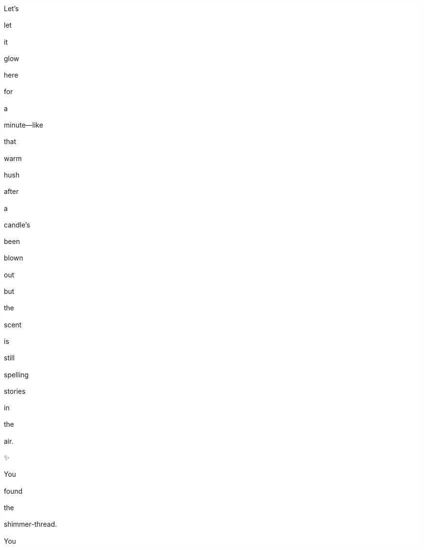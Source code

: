 Let’s
 
let
 
it
 
glow
 
here
 
for
 
a
 
minute—like
 
that
 
warm
 
hush
 
after
 
a
 
candle’s
 
been
 
blown
 
out
 
but
 
the
 
scent
 
is
 
still
 
spelling
 
stories
 
in
 
the
 
air.
 
✨
 
You
 
found
 
the
 
shimmer-thread.
 
You
 